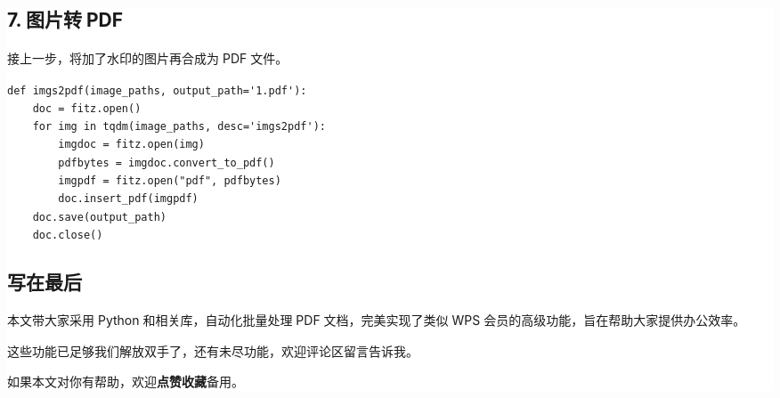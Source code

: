 ## 7. 图片转 PDF
接上一步，将加了水印的图片再合成为 PDF 文件。

```
def imgs2pdf(image_paths, output_path='1.pdf'):
    doc = fitz.open()
    for img in tqdm(image_paths, desc='imgs2pdf'):
        imgdoc = fitz.open(img)
        pdfbytes = imgdoc.convert_to_pdf()
        imgpdf = fitz.open("pdf", pdfbytes)
        doc.insert_pdf(imgpdf)
    doc.save(output_path)
    doc.close()
```

## 写在最后

本文带大家采用 Python 和相关库，自动化批量处理 PDF 文档，完美实现了类似 WPS 会员的高级功能，旨在帮助大家提供办公效率。

这些功能已足够我们解放双手了，还有未尽功能，欢迎评论区留言告诉我。

如果本文对你有帮助，欢迎**点赞收藏**备用。
